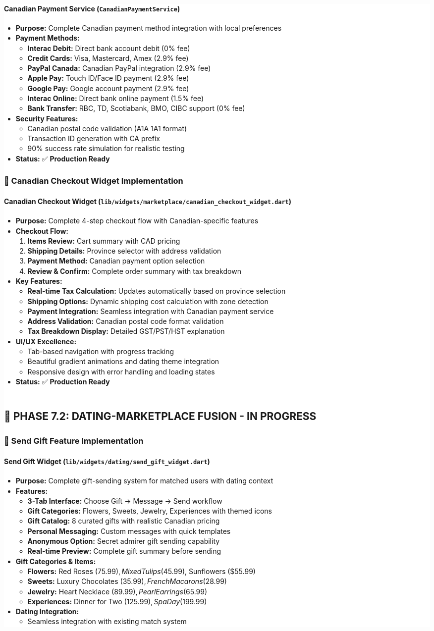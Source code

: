 #### **Canadian Payment Service** (`CanadianPaymentService`)
- **Purpose:** Complete Canadian payment method integration with local preferences
- **Payment Methods:**
  - **Interac Debit:** Direct bank account debit (0% fee)
  - **Credit Cards:** Visa, Mastercard, Amex (2.9% fee)
  - **PayPal Canada:** Canadian PayPal integration (2.9% fee)
  - **Apple Pay:** Touch ID/Face ID payment (2.9% fee)
  - **Google Pay:** Google account payment (2.9% fee)
  - **Interac Online:** Direct bank online payment (1.5% fee)
  - **Bank Transfer:** RBC, TD, Scotiabank, BMO, CIBC support (0% fee)
- **Security Features:**
  - Canadian postal code validation (A1A 1A1 format)
  - Transaction ID generation with CA prefix
  - 90% success rate simulation for realistic testing
- **Status:** ✅ **Production Ready**

### **📱 Canadian Checkout Widget Implementation**

#### **Canadian Checkout Widget** (`lib/widgets/marketplace/canadian_checkout_widget.dart`)
- **Purpose:** Complete 4-step checkout flow with Canadian-specific features
- **Checkout Flow:**
  1. **Items Review:** Cart summary with CAD pricing
  2. **Shipping Details:** Province selector with address validation
  3. **Payment Method:** Canadian payment option selection
  4. **Review & Confirm:** Complete order summary with tax breakdown
- **Key Features:**
  - **Real-time Tax Calculation:** Updates automatically based on province selection
  - **Shipping Options:** Dynamic shipping cost calculation with zone detection
  - **Payment Integration:** Seamless integration with Canadian payment service
  - **Address Validation:** Canadian postal code format validation
  - **Tax Breakdown Display:** Detailed GST/PST/HST explanation
- **UI/UX Excellence:**
  - Tab-based navigation with progress tracking
  - Beautiful gradient animations and dating theme integration
  - Responsive design with error handling and loading states
- **Status:** ✅ **Production Ready**

---

## 💝 **PHASE 7.2: DATING-MARKETPLACE FUSION - IN PROGRESS**

### **📱 Send Gift Feature Implementation**

#### **Send Gift Widget** (`lib/widgets/dating/send_gift_widget.dart`)
- **Purpose:** Complete gift-sending system for matched users with dating context
- **Features:**
  - **3-Tab Interface:** Choose Gift → Message → Send workflow
  - **Gift Categories:** Flowers, Sweets, Jewelry, Experiences with themed icons
  - **Gift Catalog:** 8 curated gifts with realistic Canadian pricing
  - **Personal Messaging:** Custom messages with quick templates
  - **Anonymous Option:** Secret admirer gift sending capability
  - **Real-time Preview:** Complete gift summary before sending
- **Gift Categories & Items:**
  - **Flowers:** Red Roses ($75.99), Mixed Tulips ($45.99), Sunflowers ($55.99)
  - **Sweets:** Luxury Chocolates ($35.99), French Macarons ($28.99)
  - **Jewelry:** Heart Necklace ($89.99), Pearl Earrings ($65.99)
  - **Experiences:** Dinner for Two ($125.99), Spa Day ($199.99)
- **Dating Integration:**
  - Seamless integration with existing match system